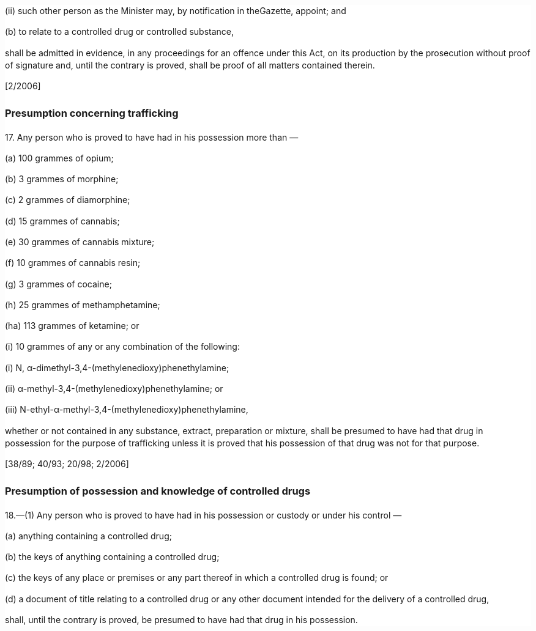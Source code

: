 (ii) such other person as the Minister may, by notification in theGazette, appoint; and

(b) to relate to a controlled drug or controlled substance,

shall be admitted in evidence, in any proceedings for an offence under this Act, on its production by the prosecution without proof of signature and, until the contrary is proved, shall be proof of all matters contained therein.

[2/2006]

### Presumption concerning trafficking

17\. Any person who is proved to have had in his possession more than —

(a) 100 grammes of opium;

(b) 3 grammes of morphine;

(c) 2 grammes of diamorphine;

(d) 15 grammes of cannabis;

(e) 30 grammes of cannabis mixture;

(f) 10 grammes of cannabis resin;

(g) 3 grammes of cocaine;

(h) 25 grammes of methamphetamine;

(ha) 113 grammes of ketamine; or

(i) 10 grammes of any or any combination of the following:

(i) N, α-dimethyl-3,4-(methylenedioxy)phenethylamine;

(ii) α-methyl-3,4-(methylenedioxy)phenethylamine; or

(iii) N-ethyl-α-methyl-3,4-(methylenedioxy)phenethylamine,

whether or not contained in any substance, extract, preparation or mixture, shall be presumed to have had that drug in possession for the purpose of trafficking unless it is proved that his possession of that drug was not for that purpose.

[38/89; 40/93; 20/98; 2/2006]

### Presumption of possession and knowledge of controlled drugs

18\.—(1) Any person who is proved to have had in his possession or custody or under his control —

(a) anything containing a controlled drug;

(b) the keys of anything containing a controlled drug;

(c) the keys of any place or premises or any part thereof in which a controlled drug is found; or

(d) a document of title relating to a controlled drug or any other document intended for the delivery of a controlled drug,

shall, until the contrary is proved, be presumed to have had that drug in his possession.
